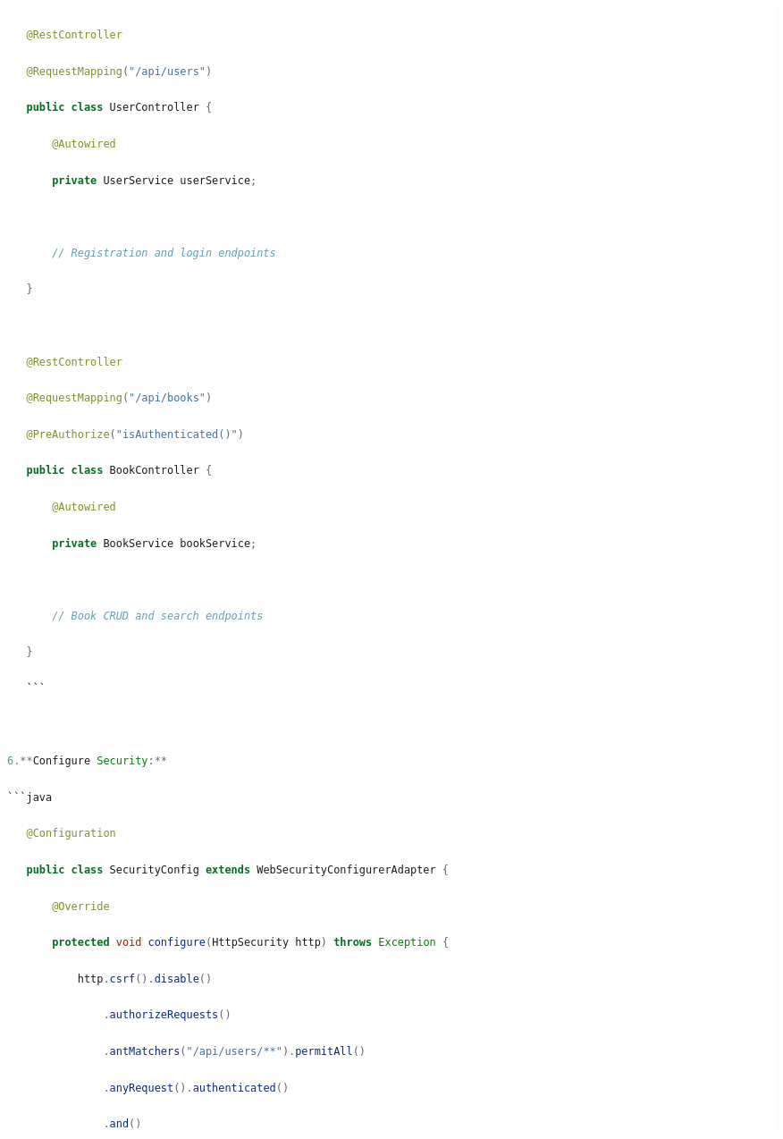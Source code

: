```java

   @RestController

   @RequestMapping("/api/users")

   public class UserController {

       @Autowired

       private UserService userService;

 

       // Registration and login endpoints

   }

 

   @RestController

   @RequestMapping("/api/books")

   @PreAuthorize("isAuthenticated()")

   public class BookController {

       @Autowired

       private BookService bookService;

 

       // Book CRUD and search endpoints

   }

   ```



6.**Configure Security:**

```java

   @Configuration

   public class SecurityConfig extends WebSecurityConfigurerAdapter {

       @Override

       protected void configure(HttpSecurity http) throws Exception {

           http.csrf().disable()

               .authorizeRequests()

               .antMatchers("/api/users/**").permitAll()

               .anyRequest().authenticated()

               .and()

```